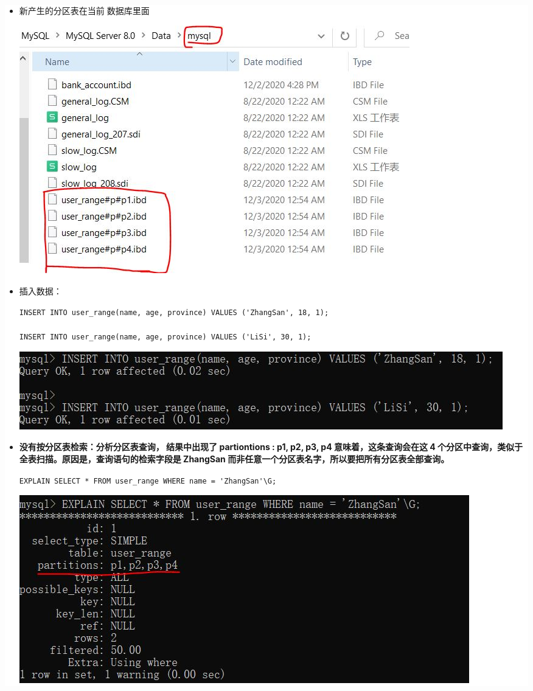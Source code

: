 - 新产生的分区表在当前 数据库里面

  ![](Resources/15.jpg)

- 插入数据：

  ```mysql
  INSERT INTO user_range(name, age, province) VALUES ('ZhangSan', 18, 1);
  
  INSERT INTO user_range(name, age, province) VALUES ('LiSi', 30, 1);
  ```

  ![](Resources/16.jpg)

- **没有按分区表检索：分析分区表查询， 结果中出现了 partiontions : p1, p2, p3, p4 意味着，这条查询会在这 4 个分区中查询，类似于全表扫描。原因是，查询语句的检索字段是 ZhangSan 而非任意一个分区表名字，所以要把所有分区表全部查询。**

  ```mysql
  EXPLAIN SELECT * FROM user_range WHERE name = 'ZhangSan'\G;
  ```

  ![](Resources/17.jpg)
